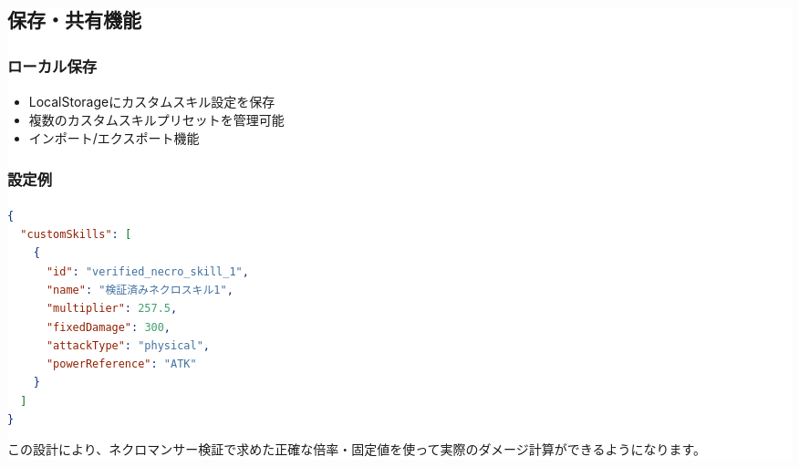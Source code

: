 ## 保存・共有機能

### ローカル保存
- LocalStorageにカスタムスキル設定を保存
- 複数のカスタムスキルプリセットを管理可能
- インポート/エクスポート機能

### 設定例
```json
{
  "customSkills": [
    {
      "id": "verified_necro_skill_1",
      "name": "検証済みネクロスキル1",
      "multiplier": 257.5,
      "fixedDamage": 300,
      "attackType": "physical",
      "powerReference": "ATK"
    }
  ]
}
```

この設計により、ネクロマンサー検証で求めた正確な倍率・固定値を使って実際のダメージ計算ができるようになります。